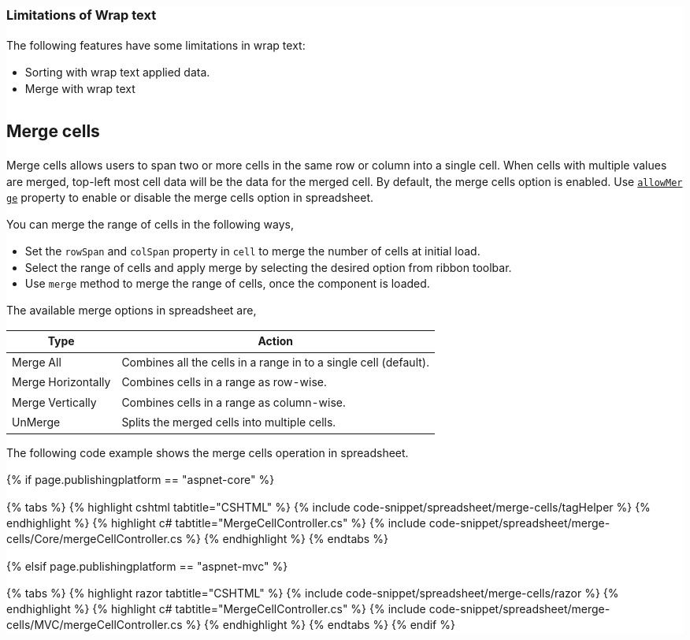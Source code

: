

### Limitations of Wrap text

The following features have some limitations in wrap text:

* Sorting with wrap text applied data.
* Merge with wrap text

## Merge cells

Merge cells allows users to span two or more cells in the same row or column into a single cell. When cells with multiple values are merged, top-left most cell data will be the data for the merged cell. By default, the merge cells option is enabled. Use [`allowMerge`](https://help.syncfusion.com/cr/aspnetcore-js2/Syncfusion.EJ2.Spreadsheet.Spreadsheet.html#Syncfusion_EJ2_Spreadsheet_Spreadsheet_AllowMerge) property to enable or disable the merge cells option in spreadsheet.

You can merge the range of cells in the following ways,

* Set the `rowSpan` and `colSpan` property in `cell` to merge the number of cells at initial load.
* Select the range of cells and apply merge by selecting the desired option from ribbon toolbar.
* Use `merge` method to merge the range of cells, once the component is loaded.

The available merge options in spreadsheet are,

| Type | Action |
|-------|---------|
| Merge All | Combines all the cells in a range in to a single cell (default). |
| Merge Horizontally | Combines cells in a range as row-wise. |
| Merge Vertically | Combines cells in a range as column-wise. |
| UnMerge | Splits the merged cells into multiple cells. |

The following code example shows the merge cells operation in spreadsheet.

{% if page.publishingplatform == "aspnet-core" %}

{% tabs %}
{% highlight cshtml tabtitle="CSHTML" %}
{% include code-snippet/spreadsheet/merge-cells/tagHelper %}
{% endhighlight %}
{% highlight c# tabtitle="MergeCellController.cs" %}
{% include code-snippet/spreadsheet/merge-cells/Core/mergeCellController.cs %}
{% endhighlight %}
{% endtabs %}

{% elsif page.publishingplatform == "aspnet-mvc" %}

{% tabs %}
{% highlight razor tabtitle="CSHTML" %}
{% include code-snippet/spreadsheet/merge-cells/razor %}
{% endhighlight %}
{% highlight c# tabtitle="MergeCellController.cs" %}
{% include code-snippet/spreadsheet/merge-cells/MVC/mergeCellController.cs %}
{% endhighlight %}
{% endtabs %}
{% endif %}
